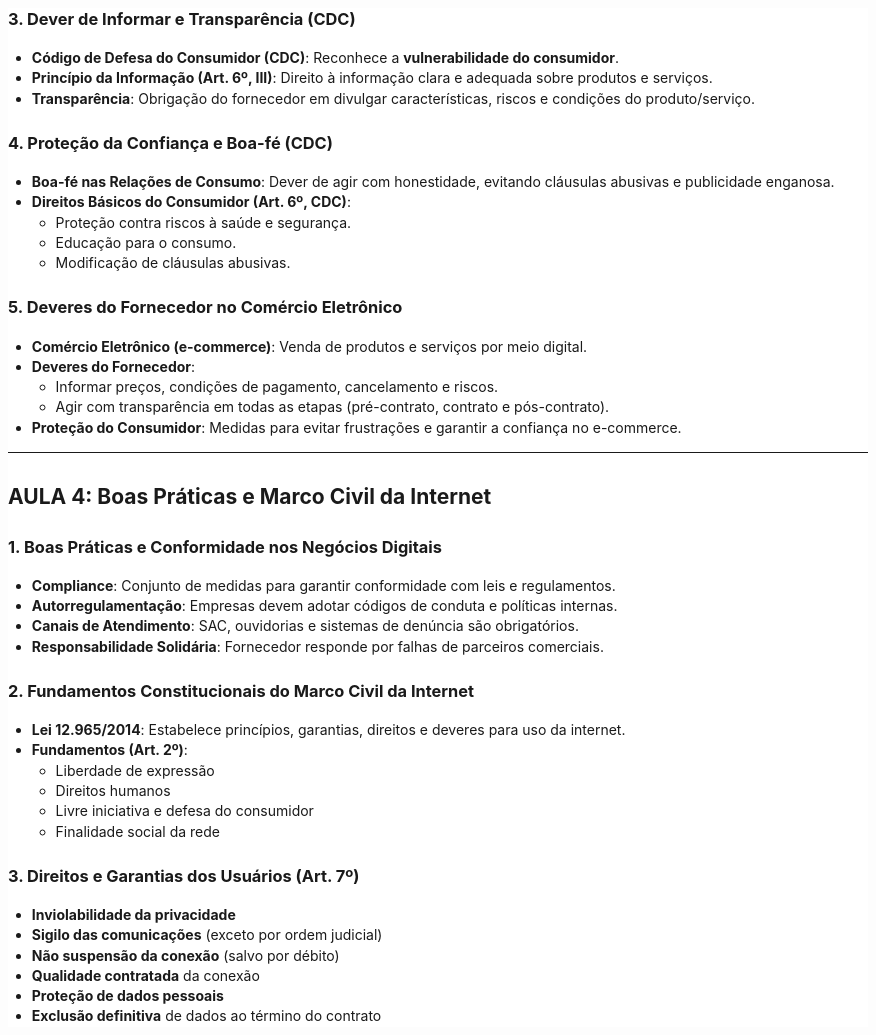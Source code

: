 ### 3. Dever de Informar e Transparência (CDC)
- **Código de Defesa do Consumidor (CDC)**: Reconhece a **vulnerabilidade do consumidor**.
- **Princípio da Informação (Art. 6º, III)**: Direito à informação clara e adequada sobre produtos e serviços.
- **Transparência**: Obrigação do fornecedor em divulgar características, riscos e condições do produto/serviço.

### 4. Proteção da Confiança e Boa-fé (CDC)
- **Boa-fé nas Relações de Consumo**: Dever de agir com honestidade, evitando cláusulas abusivas e publicidade enganosa.
- **Direitos Básicos do Consumidor (Art. 6º, CDC)**:
  - Proteção contra riscos à saúde e segurança.
  - Educação para o consumo.
  - Modificação de cláusulas abusivas.

### 5. Deveres do Fornecedor no Comércio Eletrônico
- **Comércio Eletrônico (e-commerce)**: Venda de produtos e serviços por meio digital.
- **Deveres do Fornecedor**:
  - Informar preços, condições de pagamento, cancelamento e riscos.
  - Agir com transparência em todas as etapas (pré-contrato, contrato e pós-contrato).
- **Proteção do Consumidor**: Medidas para evitar frustrações e garantir a confiança no e-commerce.

---

## AULA 4: Boas Práticas e Marco Civil da Internet

### 1. Boas Práticas e Conformidade nos Negócios Digitais
- **Compliance**: Conjunto de medidas para garantir conformidade com leis e regulamentos.
- **Autorregulamentação**: Empresas devem adotar códigos de conduta e políticas internas.
- **Canais de Atendimento**: SAC, ouvidorias e sistemas de denúncia são obrigatórios.
- **Responsabilidade Solidária**: Fornecedor responde por falhas de parceiros comerciais.

### 2. Fundamentos Constitucionais do Marco Civil da Internet
- **Lei 12.965/2014**: Estabelece princípios, garantias, direitos e deveres para uso da internet.
- **Fundamentos (Art. 2º)**:
  - Liberdade de expressão
  - Direitos humanos
  - Livre iniciativa e defesa do consumidor
  - Finalidade social da rede

### 3. Direitos e Garantias dos Usuários (Art. 7º)
- **Inviolabilidade da privacidade**
- **Sigilo das comunicações** (exceto por ordem judicial)
- **Não suspensão da conexão** (salvo por débito)
- **Qualidade contratada** da conexão
- **Proteção de dados pessoais**
- **Exclusão definitiva** de dados ao término do contrato
